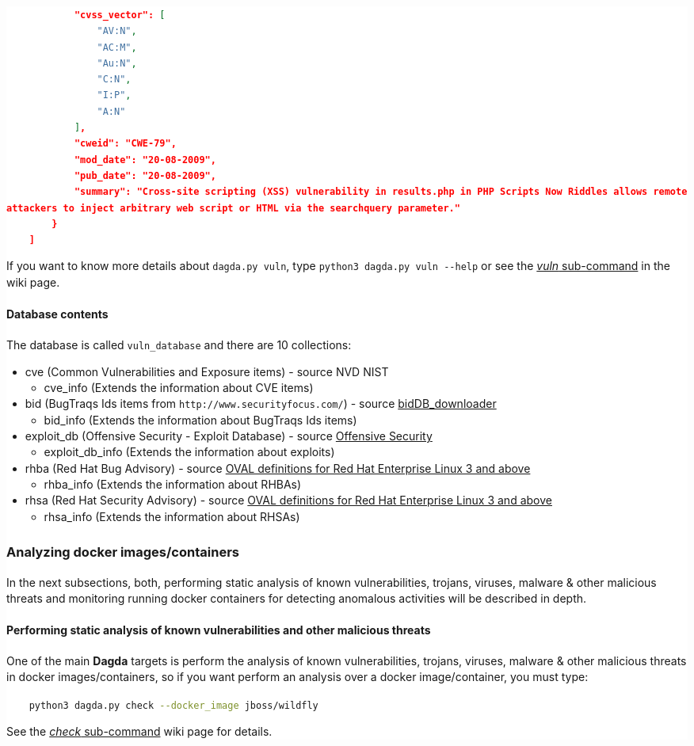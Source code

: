 ```json
            "cvss_vector": [
                "AV:N",
                "AC:M",
                "Au:N",
                "C:N",
                "I:P",
                "A:N"
            ],
            "cweid": "CWE-79",
            "mod_date": "20-08-2009",
            "pub_date": "20-08-2009",
            "summary": "Cross-site scripting (XSS) vulnerability in results.php in PHP Scripts Now Riddles allows remote attackers to inject arbitrary web script or HTML via the searchquery parameter."
        }
    ]
```

If you want to know more details about `dagda.py vuln`, type `python3 dagda.py vuln --help` or see the [*vuln* sub-command](https://github.com/eliasgranderubio/dagda/wiki/CLI-Usage#vuln-sub-command) in the wiki page.

#### Database contents

The database is called `vuln_database` and there are 10 collections:

* cve (Common Vulnerabilities and Exposure items) - source NVD NIST
   * cve_info (Extends the information about CVE items)
* bid (BugTraqs Ids items from `http://www.securityfocus.com/`) - source [bidDB_downloader](https://github.com/eliasgranderubio/bidDB_downloader)
   * bid_info (Extends the information about BugTraqs Ids items)
* exploit_db (Offensive Security - Exploit Database) - source [Offensive Security](https://github.com/offensive-security/exploit-database)
   * exploit_db_info (Extends the information about exploits)
* rhba (Red Hat Bug Advisory) - source [OVAL definitions for Red Hat Enterprise Linux 3 and above](https://www.redhat.com/security/data/oval/)
   * rhba_info (Extends the information about RHBAs)
* rhsa (Red Hat Security Advisory) - source [OVAL definitions for Red Hat Enterprise Linux 3 and above](https://www.redhat.com/security/data/oval/)
   * rhsa_info (Extends the information about RHSAs)

### Analyzing docker images/containers

In the next subsections, both, performing static analysis of known vulnerabilities, trojans, viruses, malware & other malicious threats and monitoring running docker containers for detecting anomalous activities will be described in depth.

#### Performing static analysis of known vulnerabilities and other malicious threats
One of the main **Dagda** targets is perform the analysis of known vulnerabilities, trojans, viruses, malware & other malicious threats in docker images/containers, so if you want perform an analysis over a docker image/container, you must type:
```bash
    python3 dagda.py check --docker_image jboss/wildfly
```
See the [*check* sub-command](https://github.com/eliasgranderubio/dagda/wiki/CLI-Usage#check-sub-command) wiki page for details.
